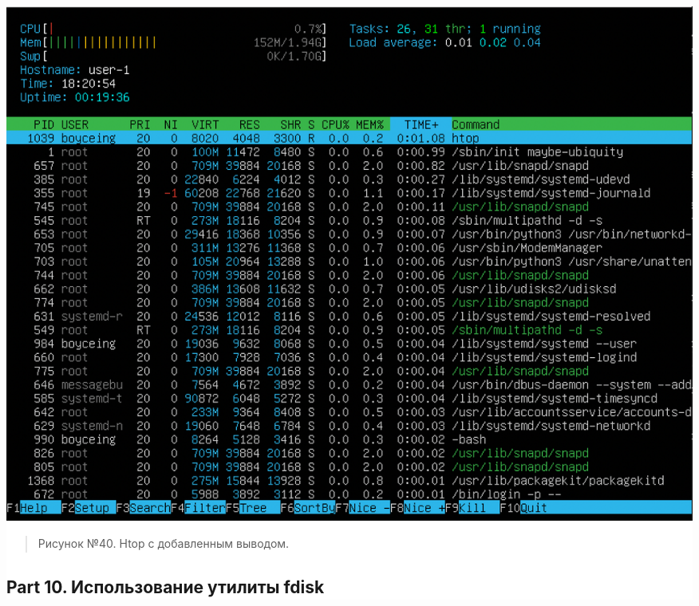  ![](./misc/images/htop_hcu.png)
>Рисунок №40. Htop с добавленным выводом.

## Part 10. Использование утилиты fdisk

